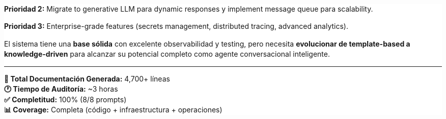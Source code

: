 **Prioridad 2:** Migrate to generative LLM para dynamic responses y implement message queue para scalability.

**Prioridad 3:** Enterprise-grade features (secrets management, distributed tracing, advanced analytics).

El sistema tiene una **base sólida** con excelente observabilidad y testing, pero necesita **evolucionar de template-based a knowledge-driven** para alcanzar su potencial completo como agente conversacional inteligente.

---

**📄 Total Documentación Generada:** 4,700+ líneas  
**🕐 Tiempo de Auditoría:** ~3 horas  
**✅ Completitud:** 100% (8/8 prompts)  
**📊 Coverage:** Completa (código + infraestructura + operaciones)